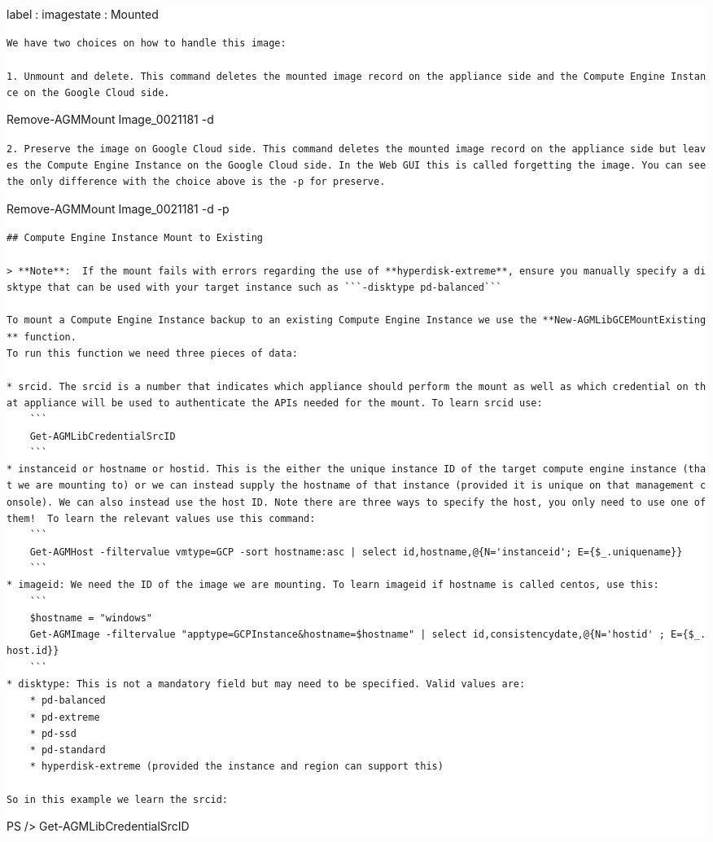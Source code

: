 label            :
imagestate       : Mounted
```
We have two choices on how to handle this image:

1. Unmount and delete. This command deletes the mounted image record on the appliance side and the Compute Engine Instance on the Google Cloud side.

```
 Remove-AGMMount Image_0021181 -d
```
2. Preserve the image on Google Cloud side. This command deletes the mounted image record on the appliance side but leaves the Compute Engine Instance on the Google Cloud side. In the Web GUI this is called forgetting the image. You can see the only difference with the choice above is the -p for preserve.
```
 Remove-AGMMount Image_0021181 -d -p
```
## Compute Engine Instance Mount to Existing

> **Note**:  If the mount fails with errors regarding the use of **hyperdisk-extreme**, ensure you manually specify a disktype that can be used with your target instance such as ```-disktype pd-balanced```

To mount a Compute Engine Instance backup to an existing Compute Engine Instance we use the **New-AGMLibGCEMountExisting** function.
To run this function we need three pieces of data:

* srcid. The srcid is a number that indicates which appliance should perform the mount as well as which credential on that appliance will be used to authenticate the APIs needed for the mount. To learn srcid use:  
    ```
    Get-AGMLibCredentialSrcID
    ```
* instanceid or hostname or hostid. This is the either the unique instance ID of the target compute engine instance (that we are mounting to) or we can instead supply the hostname of that instance (provided it is unique on that management console). We can also instead use the host ID. Note there are three ways to specify the host, you only need to use one of them!  To learn the relevant values use this command:  
    ```
    Get-AGMHost -filtervalue vmtype=GCP -sort hostname:asc | select id,hostname,@{N='instanceid'; E={$_.uniquename}}
    ```
* imageid: We need the ID of the image we are mounting. To learn imageid if hostname is called centos, use this:
    ```
    $hostname = "windows"
    Get-AGMImage -filtervalue "apptype=GCPInstance&hostname=$hostname" | select id,consistencydate,@{N='hostid' ; E={$_.host.id}}
    ```
* disktype: This is not a mandatory field but may need to be specified. Valid values are:
    * pd-balanced
    * pd-extreme
    * pd-ssd
    * pd-standard
    * hyperdisk-extreme (provided the instance and region can support this)

So in this example we learn the srcid:
```
PS /> Get-AGMLibCredentialSrcID
